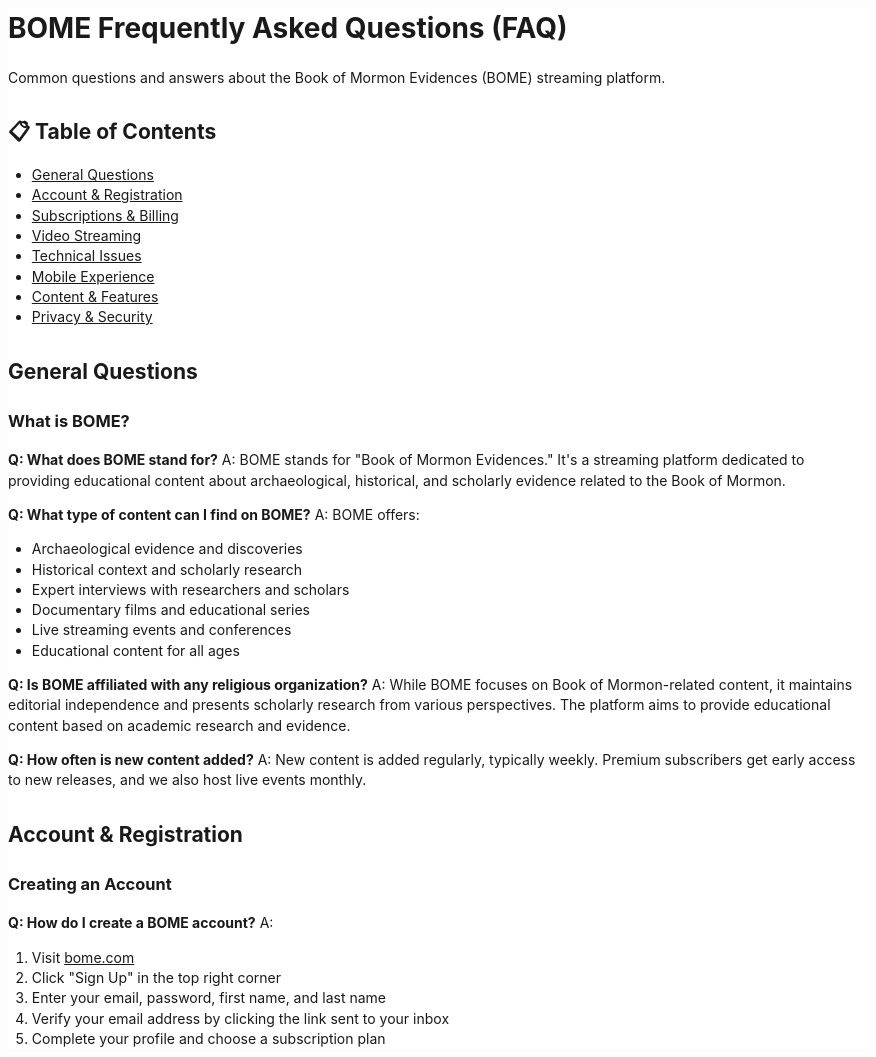 # BOME Frequently Asked Questions (FAQ)

Common questions and answers about the Book of Mormon Evidences (BOME) streaming platform.

## 📋 Table of Contents

- [General Questions](#general-questions)
- [Account & Registration](#account--registration)
- [Subscriptions & Billing](#subscriptions--billing)
- [Video Streaming](#video-streaming)
- [Technical Issues](#technical-issues)
- [Mobile Experience](#mobile-experience)
- [Content & Features](#content--features)
- [Privacy & Security](#privacy--security)

## General Questions

### What is BOME?

**Q: What does BOME stand for?**
A: BOME stands for "Book of Mormon Evidences." It's a streaming platform dedicated to providing educational content about archaeological, historical, and scholarly evidence related to the Book of Mormon.

**Q: What type of content can I find on BOME?**
A: BOME offers:
- Archaeological evidence and discoveries
- Historical context and scholarly research
- Expert interviews with researchers and scholars
- Documentary films and educational series
- Live streaming events and conferences
- Educational content for all ages

**Q: Is BOME affiliated with any religious organization?**
A: While BOME focuses on Book of Mormon-related content, it maintains editorial independence and presents scholarly research from various perspectives. The platform aims to provide educational content based on academic research and evidence.

**Q: How often is new content added?**
A: New content is added regularly, typically weekly. Premium subscribers get early access to new releases, and we also host live events monthly.

## Account & Registration

### Creating an Account

**Q: How do I create a BOME account?**
A: 
1. Visit [bome.com](https://bome.com)
2. Click "Sign Up" in the top right corner
3. Enter your email, password, first name, and last name
4. Verify your email address by clicking the link sent to your inbox
5. Complete your profile and choose a subscription plan
